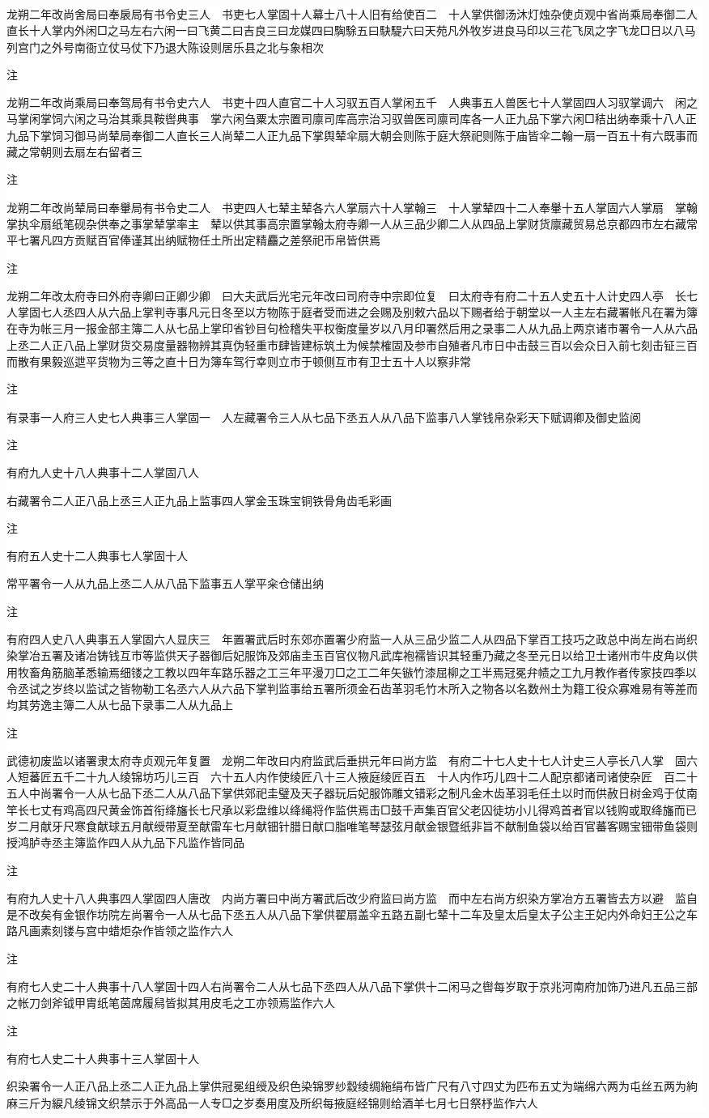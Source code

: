 龙朔二年改尚舍局曰奉扆局有书令史三人　书吏七人掌固十人幕士八十人旧有给使百二　十人掌供御汤沐灯烛杂使贞观中省尚乘局奉御二人直长十人掌内外闲□之马左右六闲一曰飞黄二曰吉良三曰龙媒四曰騊駼五曰駃騠六曰天苑凡外牧岁进良马印以三花飞凤之字飞龙□日以八马列宫门之外号南衙立仗马仗下乃退大陈设则居乐县之北与象相次  

注  

龙朔二年改尚乘局曰奉驾局有书令史六人　书吏十四人直官二十人习驭五百人掌闲五千　人典事五人兽医七十人掌固四人习驭掌调六　闲之马掌闲掌饲六闲之马治其乘具鞍辔典事　掌六闲刍粟太宗置司廪司库高宗治习驭兽医司廪司库各一人正九品下掌六闲□秸出纳奉乘十八人正九品下掌饲习御马尚辇局奉御二人直长三人尚辇二人正九品下掌舆辇伞扇大朝会则陈于庭大祭祀则陈于庙皆伞二翰一扇一百五十有六既事而藏之常朝则去扇左右留者三  

注  

龙朔二年改尚辇局曰奉轝局有书令史二人　书吏四人七辇主辇各六人掌扇六十人掌翰三　十人掌辇四十二人奉轝十五人掌固六人掌扇　掌翰掌执伞扇纸笔砚杂供奉之事掌辇掌率主　辇以供其事高宗置掌翰太府寺卿一人从三品少卿二人从四品上掌财货廪藏贸易总京都四市左右藏常平七署凡四方贡赋百官俸谨其出纳赋物任土所出定精麤之差祭祀币帛皆供焉  

注  

龙朔二年改太府寺曰外府寺卿曰正卿少卿　曰大夫武后光宅元年改曰司府寺中宗即位复　曰太府寺有府二十五人史五十人计史四人亭　长七人掌固七人丞四人从六品上掌判寺事凡元日冬至以方物陈于庭者受而进之会赐及别敕六品以下赐者给于朝堂以一人主左右藏署帐凡在署为簿在寺为帐三月一报金部主簿二人从七品上掌印省钞目句检稽失平权衡度量岁以八月印署然后用之录事二人从九品上两京诸市署令一人从六品上丞二人正八品上掌财货交易度量器物辨其真伪轻重市肆皆建标筑土为候禁榷固及参市自殖者凡市日中击鼓三百以会众日入前七刻击钲三百而散有果毅巡迣平货物为三等之直十日为簿车驾行幸则立市于顿侧互市有卫士五十人以察非常  

注  

有录事一人府三人史七人典事三人掌固一　人左藏署令三人从七品下丞五人从八品下监事八人掌钱帛杂彩天下赋调卿及御史监阅  

注  

有府九人史十八人典事十二人掌固八人  

右藏署令二人正八品上丞三人正九品上监事四人掌金玉珠宝铜铁骨角齿毛彩画  

注  

有府五人史十二人典事七人掌固十人  

常平署令一人从九品上丞二人从八品下监事五人掌平籴仓储出纳  

注  

有府四人史八人典事五人掌固六人显庆三　年置署武后时东郊亦置署少府监一人从三品少监二人从四品下掌百工技巧之政总中尚左尚右尚织染掌冶五署及诸冶铸钱互市等监供天子器御后妃服饰及郊庙圭玉百官仪物凡武库袍襦皆识其轻重乃藏之冬至元日以给卫士诸州市牛皮角以供用牧畜角筋脑革悉输焉细镂之工教以四年车路乐器之工三年平漫刀□之工二年矢镞竹漆屈柳之工半焉冠冕弁帻之工九月教作者传家技四季以令丞试之岁终以监试之皆物勒工名丞六人从六品下掌判监事给五署所须金石齿革羽毛竹木所入之物各以名数州土为籍工役众寡难易有等差而均其劳逸主簿二人从七品下录事二人从九品上  

注  

武德初废监以诸署隶太府寺贞观元年复置　龙朔二年改曰内府监武后垂拱元年曰尚方监　有府二十七人史十七人计史三人亭长八人掌　固六人短蕃匠五千二十九人绫锦坊巧儿三百　六十五人内作使绫匠八十三人掖庭绫匠百五　十人内作巧儿四十二人配京都诸司诸使杂匠　百二十五人中尚署令一人从七品下丞二人从八品下掌供郊祀圭璧及天子器玩后妃服饰雕文错彩之制凡金木齿革羽毛任土以时而供赦日树金鸡于仗南竿长七丈有鸡高四尺黄金饰首衔绛旛长七尺承以彩盘维以绛绳将作监供焉击□鼓千声集百官父老囚徒坊小儿得鸡首者官以钱购或取绛旛而已岁二月献牙尺寒食献球五月献绶带夏至献雷车七月献钿针腊日献口脂唯笔琴瑟弦月献金银暨纸非旨不献制鱼袋以给百官蕃客赐宝钿带鱼袋则授鸿胪寺丞主簿监作四人从九品下凡监作皆同品  

注  

有府九人史十八人典事四人掌固四人唐改　内尚方署曰中尚方署武后改少府监曰尚方监　而中左右尚方织染方掌冶方五署皆去方以避　监自是不改矣有金银作坊院左尚署令一人从七品下丞五人从八品下掌供翟扇盖伞五路五副七辇十二车及皇太后皇太子公主王妃内外命妇王公之车路凡画素刻镂与宫中蜡炬杂作皆领之监作六人  

注  

有府七人史二十人典事十八人掌固十四人右尚署令二人从七品下丞四人从八品下掌供十二闲马之辔每岁取于京兆河南府加饰乃进凡五品三部之帐刀剑斧钺甲胄纸笔茵席履舄皆拟其用皮毛之工亦领焉监作六人  

注  

有府七人史二十人典事十三人掌固十人  

织染署令一人正八品上丞二人正九品上掌供冠冕组绶及织色染锦罗纱縠绫绸絁绢布皆广尺有八寸四丈为匹布五丈为端绵六两为屯丝五两为絇麻三斤为綟凡绫锦文织禁示于外高品一人专□之岁奏用度及所织每掖庭经锦则给酒羊七月七日祭杼监作六人  
